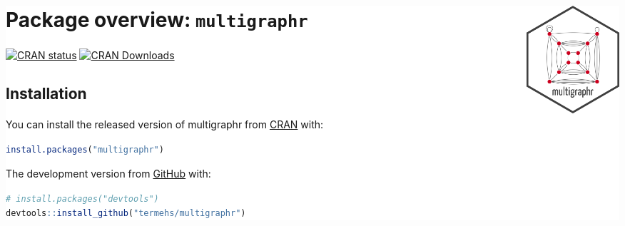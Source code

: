 
# Package overview: `multigraphr` <img src="man/figures/hex_multigraphr.png" align="right" width="130px"/>

[![CRAN
status](https://www.r-pkg.org/badges/version/multigraphr)](https://cran.r-project.org/package=multigraphr)
[![CRAN
Downloads](http://cranlogs.r-pkg.org/badges/multigraphr)](https://CRAN.R-project.org/package=multigraphr)

## Installation

You can install the released version of multigraphr from
[CRAN](https://CRAN.R-project.org) with:

``` r
install.packages("multigraphr")
```

The development version from [GitHub](https://github.com/) with:

``` r
# install.packages("devtools")
devtools::install_github("termehs/multigraphr")
```
